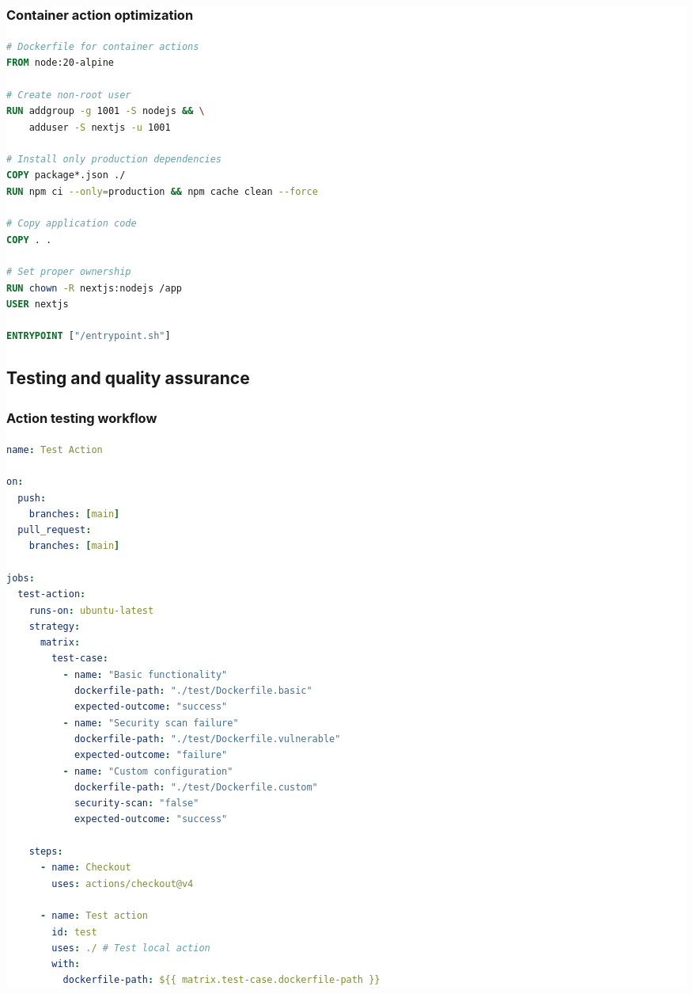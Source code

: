 ### Container action optimization

```dockerfile
# Dockerfile for container actions
FROM node:20-alpine

# Create non-root user
RUN addgroup -g 1001 -S nodejs && \
    adduser -S nextjs -u 1001

# Install only production dependencies
COPY package*.json ./
RUN npm ci --only=production && npm cache clean --force

# Copy application code
COPY . .

# Set proper ownership
RUN chown -R nextjs:nodejs /app
USER nextjs

ENTRYPOINT ["/entrypoint.sh"]
```

## Testing and quality assurance

### Action testing workflow

```yaml
name: Test Action

on:
  push:
    branches: [main]
  pull_request:
    branches: [main]

jobs:
  test-action:
    runs-on: ubuntu-latest
    strategy:
      matrix:
        test-case:
          - name: "Basic functionality"
            dockerfile-path: "./test/Dockerfile.basic"
            expected-outcome: "success"
          - name: "Security scan failure"
            dockerfile-path: "./test/Dockerfile.vulnerable"
            expected-outcome: "failure"
          - name: "Custom configuration"
            dockerfile-path: "./test/Dockerfile.custom"
            security-scan: "false"
            expected-outcome: "success"

    steps:
      - name: Checkout
        uses: actions/checkout@v4

      - name: Test action
        id: test
        uses: ./ # Test local action
        with:
          dockerfile-path: ${{ matrix.test-case.dockerfile-path }}
```
